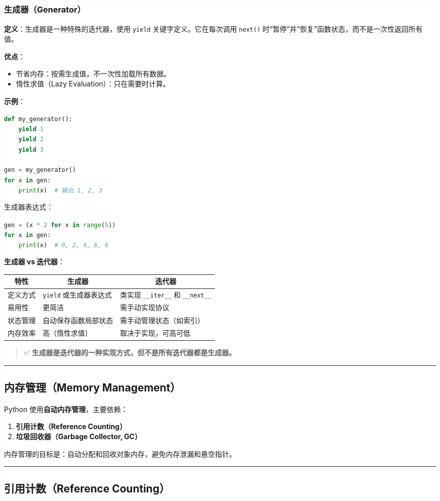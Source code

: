 ### 生成器（Generator）

**定义**：生成器是一种特殊的迭代器，使用 `yield` 关键字定义。它在每次调用 `next()` 时“暂停”并“恢复”函数状态，而不是一次性返回所有值。

**优点**：

- 节省内存：按需生成值，不一次性加载所有数据。
- 惰性求值（Lazy Evaluation）：只在需要时计算。

**示例**：

```python
def my_generator():
    yield 1
    yield 2
    yield 3

gen = my_generator()
for x in gen:
    print(x)  # 输出 1, 2, 3
```

生成器表达式：

```python
gen = (x * 2 for x in range(5))
for x in gen:
    print(x)  # 0, 2, 4, 6, 8
```

**生成器 vs 迭代器**：

| 特性     | 生成器                 | 迭代器                          |
| -------- | ---------------------- | ------------------------------- |
| 定义方式 | `yield` 或生成器表达式 | 类实现 `__iter__` 和 `__next__` |
| 易用性   | 更简洁                 | 需手动实现协议                  |
| 状态管理 | 自动保存函数局部状态   | 需手动管理状态（如索引）        |
| 内存效率 | 高（惰性求值）         | 取决于实现，可高可低            |

> ✅ **生成器是迭代器的一种实现方式，但不是所有迭代器都是生成器。**

---

## 内存管理（Memory Management）

Python 使用**自动内存管理**，主要依赖：

1. **引用计数（Reference Counting）**
2. **垃圾回收器（Garbage Collector, GC）**

内存管理的目标是：自动分配和回收对象内存，避免内存泄漏和悬空指针。

---

## 引用计数（Reference Counting）
